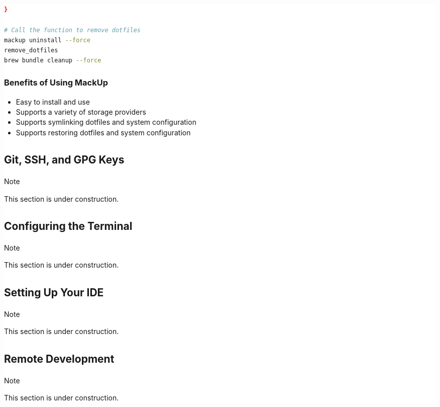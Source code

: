 ```bash
}

# Call the function to remove dotfiles
mackup uninstall --force
remove_dotfiles
brew bundle cleanup --force
```

### Benefits of Using MackUp

- Easy to install and use
- Supports a variety of storage providers
- Supports symlinking dotfiles and system configuration
- Supports restoring dotfiles and system configuration

## Git, SSH, and GPG Keys

> [!NOTE]
> This section is under construction.

## Configuring the Terminal

> [!NOTE]
> This section is under construction.

## Setting Up Your IDE

> [!NOTE]
> This section is under construction.

## Remote Development

> [!NOTE]
> This section is under construction.
